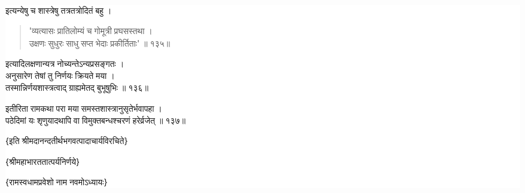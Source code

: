 इत्यन्येषु च शास्त्रेषु तत्रतत्रोदितं बहु ।  
> 'व्यत्यासः प्रातिलोम्यं च गोमूत्री प्रघसस्तथा ।  
उक्षणः सुधुरः साधु सप्त भेदाः प्रकीर्तिताः' ॥ १३५॥

इत्यादिलक्षणान्यत्र नोच्यन्तेऽन्यप्रसङ्गतः ।  
अनुसारेण तेषां तु निर्णयः क्रियते मया ।  
तस्मान्निर्णयशास्त्रत्वाद् ग्राह्यमेतद् बुभूषुभिः ॥ १३६॥

इतीरिता रामकथा परा मया समस्तशास्त्रानुसृतेर्भवापहा ।  
पठेदिमां यः शृणुयादथापि वा विमुक्तबन्धश्चरणं हरेर्व्रजेत् ॥ १३७॥

{इति श्रीमदानन्दतीर्थभगवत्पादाचार्यविरचिते}

{श्रीमहाभारततात्पर्यनिर्णये}

{रामस्वधामप्रवेशो नाम नवमोऽध्यायः}


